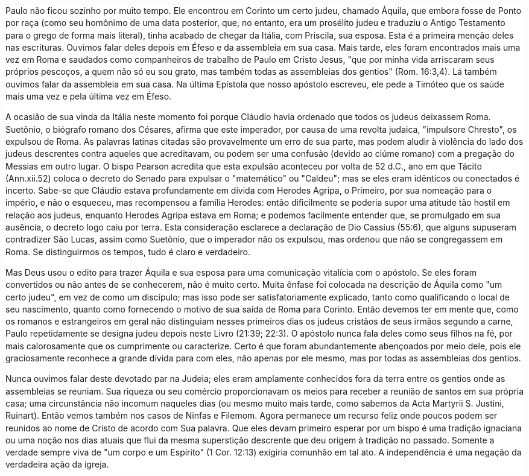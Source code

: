 Paulo não ficou sozinho por muito tempo. Ele encontrou em Corinto um
certo judeu, chamado Áquila, que embora fosse de Ponto por raça (como
seu homônimo de uma data posterior, que, no entanto, era um prosélito
judeu e traduziu o Antigo Testamento para o grego de forma mais
literal), tinha acabado de chegar da Itália, com Priscila, sua esposa.
Esta é a primeira menção deles nas escrituras. Ouvimos falar deles
depois em Éfeso e da assembleia em sua casa. Mais tarde, eles foram
encontrados mais uma vez em Roma e saudados como companheiros de
trabalho de Paulo em Cristo Jesus, \"que por minha vida arriscaram seus
próprios pescoços, a quem não só eu sou grato, mas também todas as
assembleias dos gentios\" (Rom. 16:3,4). Lá também ouvimos falar da
assembleia em sua casa. Na última Epístola que nosso apóstolo escreveu,
ele pede a Timóteo que os saúde mais uma vez e pela última vez em Éfeso.

A ocasião de sua vinda da Itália neste momento foi porque Cláudio havia
ordenado que todos os judeus deixassem Roma. Suetônio, o biógrafo romano
dos Césares, afirma que este imperador, por causa de uma revolta
judaica, \"impulsore Chresto\", os expulsou de Roma. As palavras latinas
citadas são provavelmente um erro de sua parte, mas podem aludir à
violência do lado dos judeus descrentes contra aqueles que acreditavam,
ou podem ser uma confusão (devido ao ciúme romano) com a pregação do
Messias em outro lugar. O bispo Pearson acredita que esta expulsão
aconteceu por volta de 52 d.C., ano em que Tácito (Ann.xii.52) coloca o
decreto do Senado para expulsar o \"matemático\" ou \"Caldeu\"; mas se
eles eram idênticos ou conectados é incerto. Sabe-se que Cláudio estava
profundamente em dívida com Herodes Agripa, o Primeiro, por sua nomeação
para o império, e não o esqueceu, mas recompensou a família Herodes:
então dificilmente se poderia supor uma atitude tão hostil em relação
aos judeus, enquanto Herodes Agripa estava em Roma; e podemos facilmente
entender que, se promulgado em sua ausência, o decreto logo caiu por
terra. Esta consideração esclarece a declaração de Dio Cassius (55:6),
que alguns supuseram contradizer São Lucas, assim como Suetônio, que o
imperador não os expulsou, mas ordenou que não se congregassem em Roma.
Se distinguirmos os tempos, tudo é claro e verdadeiro.

Mas Deus usou o edito para trazer Áquila e sua esposa para uma
comunicação vitalícia com o apóstolo. Se eles foram convertidos ou não
antes de se conhecerem, não é muito certo. Muita ênfase foi colocada na
descrição de Áquila como \"um certo judeu\", em vez de como um
discípulo; mas isso pode ser satisfatoriamente explicado, tanto como
qualificando o local de seu nascimento, quanto como fornecendo o motivo
de sua saída de Roma para Corinto. Então devemos ter em mente que, como
os romanos e estrangeiros em geral não distinguiam nesses primeiros dias
os judeus cristãos de seus irmãos segundo a carne, Paulo repetidamente
se designa judeu depois neste Livro (21:39; 22:3). O apóstolo nunca fala
deles como seus filhos na fé, por mais calorosamente que os cumprimente
ou caracterize. Certo é que foram abundantemente abençoados por meio
dele, pois ele graciosamente reconhece a grande dívida para com eles,
não apenas por ele mesmo, mas por todas as assembleias dos gentios.

Nunca ouvimos falar deste devotado par na Judeia; eles eram amplamente
conhecidos fora da terra entre os gentios onde as assembleias se
reuniam. Sua riqueza ou seu comércio proporcionavam os meios para
receber a reunião de santos em sua própria casa; uma circunstância não
incomum naqueles dias (ou mesmo muito mais tarde, como sabemos da Acta
Martyrii S. Justini, Ruinart). Então vemos também nos casos de Ninfas e
Filemom. Agora permanece um recurso feliz onde poucos podem ser reunidos
ao nome de Cristo de acordo com Sua palavra. Que eles devam primeiro
esperar por um bispo é uma tradição ignaciana ou uma noção nos dias
atuais que flui da mesma superstição descrente que deu origem à tradição
no passado. Somente a verdade sempre viva de \"um corpo e um Espírito\"
(1 Cor. 12:13) exigiria comunhão em tal ato. A independência é uma
negação da verdadeira ação da igreja.
